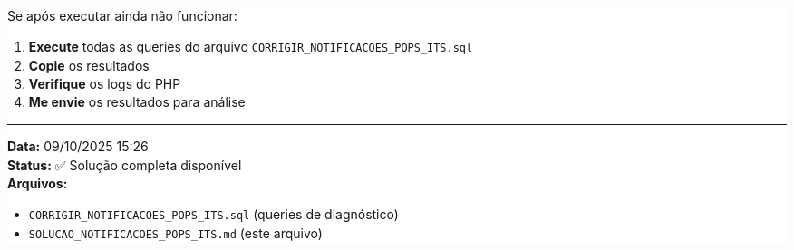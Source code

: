 Se após executar ainda não funcionar:

1. **Execute** todas as queries do arquivo `CORRIGIR_NOTIFICACOES_POPS_ITS.sql`
2. **Copie** os resultados
3. **Verifique** os logs do PHP
4. **Me envie** os resultados para análise

---

**Data:** 09/10/2025 15:26  
**Status:** ✅ Solução completa disponível  
**Arquivos:**
- `CORRIGIR_NOTIFICACOES_POPS_ITS.sql` (queries de diagnóstico)
- `SOLUCAO_NOTIFICACOES_POPS_ITS.md` (este arquivo)

